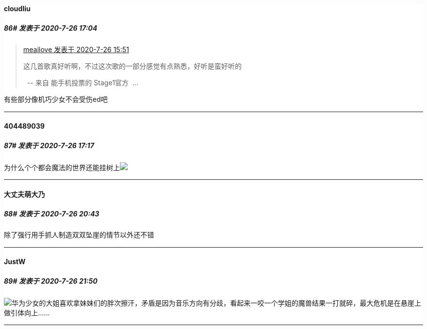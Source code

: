 ####  cloudliu  
##### 86#       发表于 2020-7-26 17:04



<blockquote><a href="httphttps://bbs.saraba1st.com/2b/forum.php?mod=redirect&amp;goto=findpost&amp;pid=48220372&amp;ptid=1902688" target="_blank">meailove 发表于 2020-7-26 15:51</a>

这几首歌真好听啊，不过这次歌的一部分感觉有点熟悉，好听是蛮好听的


  -- 来自 能手机投票的 Stage1官方  ...</blockquote>
有些部分像机巧少女不会受伤ed吧







*****

####  404489039  
##### 87#       发表于 2020-7-26 17:17




为什么个个都会魔法的世界还能挂树上<img src="https://static.saraba1st.com/image/smiley/face2017/037.png" referrerpolicy="no-referrer">







*****

####  大丈夫萌大乃  
##### 88#       发表于 2020-7-26 20:43




除了强行用手抓人制造双双坠崖的情节以外还不错







*****

####  JustW  
##### 89#       发表于 2020-7-26 21:50



<img src="https://static.saraba1st.com/image/smiley/face2017/037.png" referrerpolicy="no-referrer">华为少女的大姐喜欢拿妹妹们的胖次擦汗，矛盾是因为音乐方向有分歧，看起来一咬一个学姐的魔兽结果一打就碎，最大危机是在悬崖上做引体向上……







*****
